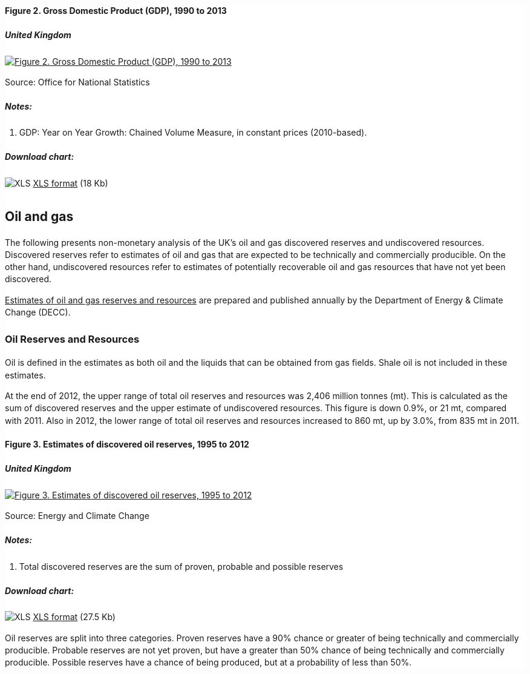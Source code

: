 #### Figure 2. Gross Domestic Product (GDP), 1990 to 2013
##### United Kingdom
[![Figure 2. Gross Domestic Product (GDP), 1990 to 2013](http://www.ons.gov.uk/ons/resources/chtfig2_tcm77-369088.png)](http://www.ons.gov.uk/ons/resources/chtfig2_tcm77-369088.png "Figure 2. Gross Domestic Product (GDP), 1990 to 2013")

Source: Office for National Statistics

##### Notes:
1. GDP: Year on Year Growth: Chained Volume Measure, in constant prices (2010-based).

##### Download chart: 
![XLS](http://www.ons.gov.uk/ons/resources/iconxls_tcm77-30132.gif "XLS")  [XLS format](http://www.ons.gov.uk/ons/rel/environmental/uk-environmental-accounts/2014/chd-fig-2.xls "XLS format") (18 Kb)

## Oil and gas
The following presents non-monetary analysis of the UK’s oil and gas discovered reserves and undiscovered resources. Discovered reserves refer to estimates of oil and gas that are expected to be technically and commercially producible. On the other hand, undiscovered resources refer to estimates of potentially recoverable oil and gas resources that have not yet been discovered.

[Estimates of oil and gas reserves and resources](https://www.gov.uk/oil-and-gas-uk-field-data#uk-oil-and-gas-reserves "Estimates of oil and gas reserves and resources") are prepared and published annually by the Department of Energy & Climate Change (DECC).

### Oil Reserves and Resources

Oil is defined in the estimates as both oil and the liquids that can be obtained from gas fields. Shale oil is not included in these estimates.

At the end of 2012, the upper range of total oil reserves and resources was 2,406 million tonnes (mt). This is calculated as the sum of discovered reserves and the upper estimate of undiscovered resources. This figure is down 0.9%, or 21 mt, compared with 2011. Also in 2012, the lower range of total oil reserves and resources increased to 860 mt, up by 3.0%, from 835 mt in 2011.

#### Figure 3. Estimates of discovered oil reserves, 1995 to 2012
##### United Kingdom
[![Figure 3. Estimates of discovered oil reserves, 1995 to 2012](http://www.ons.gov.uk/ons/resources/chtfig3_tcm77-369120.png)](http://www.ons.gov.uk/ons/resources/chtfig3_tcm77-369120.png "Figure 3. Estimates of discovered oil reserves, 1995 to 2012")

Source: Energy and Climate Change

##### Notes:
1. Total discovered reserves are the sum of proven, probable and possible reserves

##### Download chart: 
![XLS](http://www.ons.gov.uk/ons/resources/iconxls_tcm77-30132.gif "XLS")  [XLS format](http://www.ons.gov.uk/ons/rel/environmental/uk-environmental-accounts/2014/chd-fig-3.xls "XLS format") (27.5 Kb)

Oil reserves are split into three categories. Proven reserves have a 90% chance or greater of being technically and commercially producible. Probable reserves are not yet proven, but have a greater than 50% chance of being technically and commercially producible. Possible reserves have a chance of being produced, but at a probability of less than 50%.
